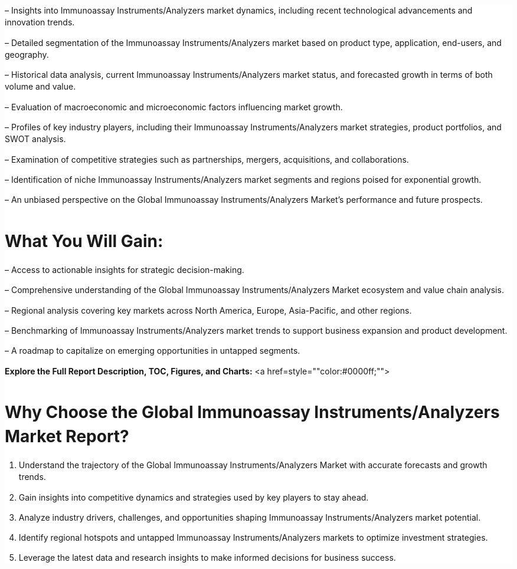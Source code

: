 – Insights into Immunoassay Instruments/Analyzers market dynamics, including recent technological advancements and innovation trends.

– Detailed segmentation of the Immunoassay Instruments/Analyzers market based on product type, application, end-users, and geography.

– Historical data analysis, current Immunoassay Instruments/Analyzers market status, and forecasted growth in terms of both volume and value.

– Evaluation of macroeconomic and microeconomic factors influencing market growth.

– Profiles of key industry players, including their Immunoassay Instruments/Analyzers market strategies, product portfolios, and SWOT analysis.

– Examination of competitive strategies such as partnerships, mergers, acquisitions, and collaborations.

– Identification of niche Immunoassay Instruments/Analyzers market segments and regions poised for exponential growth.

– An unbiased perspective on the Global Immunoassay Instruments/Analyzers Market’s performance and future prospects.

# <strong>What You Will Gain:</strong>

– Access to actionable insights for strategic decision-making.

– Comprehensive understanding of the Global Immunoassay Instruments/Analyzers Market ecosystem and value chain analysis.

– Regional analysis covering key markets across North America, Europe, Asia-Pacific, and other regions.

– Benchmarking of Immunoassay Instruments/Analyzers market trends to support business expansion and product development.

– A roadmap to capitalize on emerging opportunities in untapped segments.

<strong>Explore the Full Report Description, TOC, Figures, and Charts:</strong>
<a href=style=""color:#0000ff;""></a>

# <strong>Why Choose the Global Immunoassay Instruments/Analyzers Market Report?</strong>

1. Understand the trajectory of the Global Immunoassay Instruments/Analyzers Market with accurate forecasts and growth trends.

2. Gain insights into competitive dynamics and strategies used by key players to stay ahead.

3. Analyze industry drivers, challenges, and opportunities shaping Immunoassay Instruments/Analyzers market potential.

4. Identify regional hotspots and untapped Immunoassay Instruments/Analyzers markets to optimize investment strategies.

5. Leverage the latest data and research insights to make informed decisions for business success.
